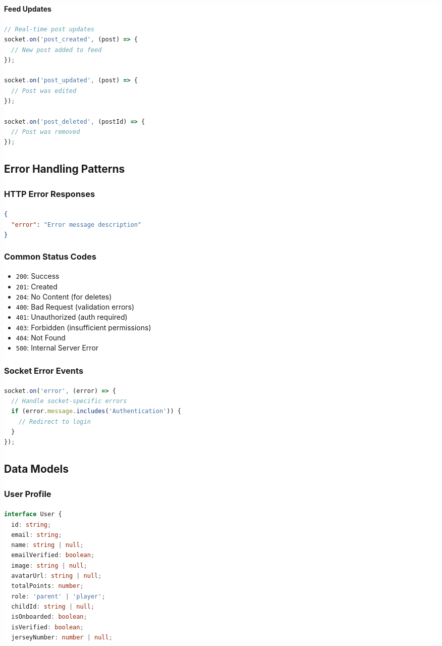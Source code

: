 #### Feed Updates
```javascript
// Real-time post updates
socket.on('post_created', (post) => {
  // New post added to feed
});

socket.on('post_updated', (post) => {
  // Post was edited
});

socket.on('post_deleted', (postId) => {
  // Post was removed
});
```

## Error Handling Patterns

### HTTP Error Responses
```json
{
  "error": "Error message description"
}
```

### Common Status Codes
- `200`: Success
- `201`: Created
- `204`: No Content (for deletes)
- `400`: Bad Request (validation errors)
- `401`: Unauthorized (auth required)
- `403`: Forbidden (insufficient permissions)
- `404`: Not Found
- `500`: Internal Server Error

### Socket Error Events
```javascript
socket.on('error', (error) => {
  // Handle socket-specific errors
  if (error.message.includes('Authentication')) {
    // Redirect to login
  }
});
```

## Data Models

### User Profile
```typescript
interface User {
  id: string;
  email: string;
  name: string | null;
  emailVerified: boolean;
  image: string | null;
  avatarUrl: string | null;
  totalPoints: number;
  role: 'parent' | 'player';
  childId: string | null;
  isOnboarded: boolean;
  isVerified: boolean;
  jerseyNumber: number | null;
```